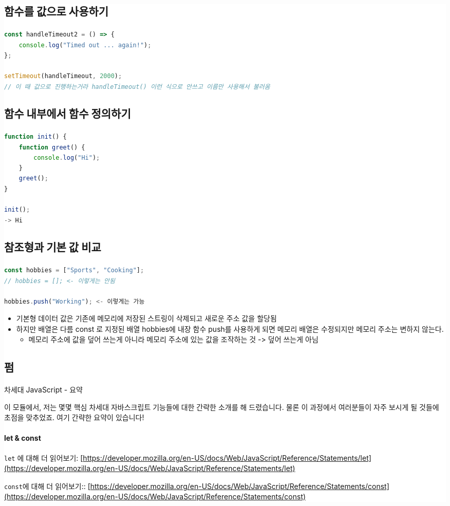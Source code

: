 ## 함수를 값으로 사용하기

```javascript
const handleTimeout2 = () => {
	console.log("Timed out ... again!");
};

setTimeout(handleTimeout, 2000);
// 이 때 값으로 진행하는거라 handleTimeout() 이런 식으로 안쓰고 이름만 사용해서 불러옴
```

## 함수 내부에서 함수 정의하기

```javascript
function init() {
	function greet() {
		console.log("Hi");
	}
	greet();
}

init();
-> Hi
```

## 참조형과 기본 값 비교

```javascript
const hobbies = ["Sports", "Cooking"];
// hobbies = []; <- 이렇게는 안됨

hobbies.push("Working"); <- 이렇게는 가능
```

- 기본형 데이터 값은 기존에 메모리에 저장된 스트링이 삭제되고 새로운 주소 값을 할당됨
- 하지만 배열은 다름 const 로 지정된 배열 hobbies에 내장 함수 push를 사용하게 되면 메모리 배열은 수정되지만 메모리 주소는 변하지 않는다.
	- 메모리 주소에 값을 덮어 쓰는게 아니라 메모리 주소에 있는 값을 조작하는 것 -> 덮어 쓰는게 아님

## 펌

차세대 JavaScript - 요약

이 모듈에서, 저는 몇몇 핵심 차세대 자바스크립트 기능들에 대한 간략한 소개를 해 드렸습니다. 물론 이 과정에서 여러분들이 자주 보시게 될 것들에 초점을 맞추었죠. 여기 간략한 요약이 있습니다!

#### **let & const**

`let` 에 대해 더 읽어보기: [https://developer.mozilla.org/en-US/docs/Web/JavaScript/Reference/Statements/let](https://developer.mozilla.org/en-US/docs/Web/JavaScript/Reference/Statements/let)

`const`에 대해 더 읽어보기:: [https://developer.mozilla.org/en-US/docs/Web/JavaScript/Reference/Statements/const](https://developer.mozilla.org/en-US/docs/Web/JavaScript/Reference/Statements/const)
